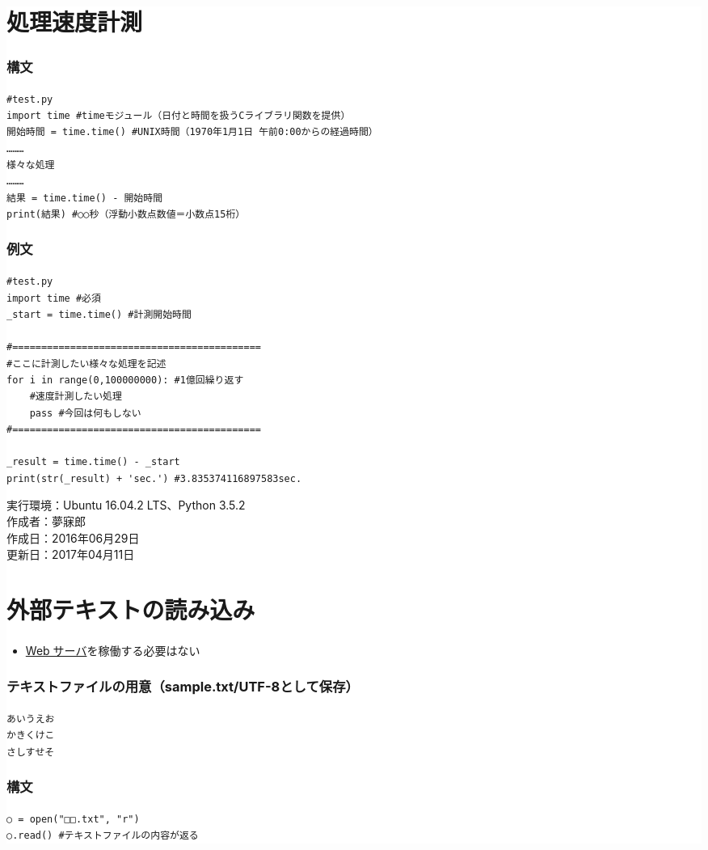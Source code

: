 <a name="処理速度計測"></a>
# <b>処理速度計測</b>

### 構文
```
#test.py
import time #timeモジュール（日付と時間を扱うCライブラリ関数を提供）
開始時間 = time.time() #UNIX時間（1970年1月1日 午前0:00からの経過時間）
………
様々な処理
………
結果 = time.time() - 開始時間
print(結果) #○○秒（浮動小数点数値＝小数点15桁）
```

### 例文
```
#test.py
import time #必須
_start = time.time() #計測開始時間

#===========================================
#ここに計測したい様々な処理を記述
for i in range(0,100000000): #1億回繰り返す
    #速度計測したい処理
    pass #今回は何もしない
#===========================================

_result = time.time() - _start
print(str(_result) + 'sec.') #3.835374116897583sec.
```

実行環境：Ubuntu 16.04.2 LTS、Python 3.5.2  
作成者：夢寐郎  
作成日：2016年06月29日  
更新日：2017年04月11日


<a name="外部テキストの読み込み"></a>
# <b>外部テキストの読み込み</b>
* [Web サーバ](http://bit.ly/2mbzR4D)を稼働する必要はない

### テキストファイルの用意（sample.txt/UTF-8として保存）
```
あいうえお
かきくけこ
さしすせそ
```

### 構文
```
○ = open("□□.txt", "r")
○.read() #テキストファイルの内容が返る
```
